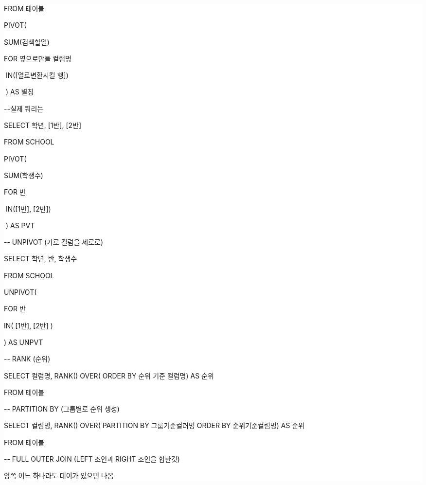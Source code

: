 FROM 테이블

  PIVOT(

   SUM(검색할열)

   FOR 옆으로만들 컬럼명

​     IN([열로변환시킬 행])

​     ) AS 별칭

 

--실제 쿼리는

SELECT 학년, [1반], [2반]

FROM SCHOOL

  PIVOT(

   SUM(학생수)

   FOR 반

​     IN([1반], [2반])

​     ) AS PVT

 

-- UNPIVOT (가로 컬럼을 세로로)

 

SELECT 학년, 반, 학생수

FROM SCHOOL

 UNPIVOT(

  FOR 반

   IN( [1반], [2반] )

  ) AS UNPVT

 

-- RANK (순위)

SELECT 컬럼명, RANK() OVER( ORDER BY 순위 기준 컬럼명) AS 순위

FROM 테이블

 

-- PARTITION BY (그룹별로 순위 생성)

SELECT 컬럼명, RANK() OVER( PARTITION BY 그룹기준컬러명 ORDER BY 순위기준컬럼명) AS 순위

FROM 테이블

 

-- FULL OUTER JOIN (LEFT 조인과 RIGHT 조인을 합한것)

양쪽 어느 하나라도 데이가 있으면 나옴
